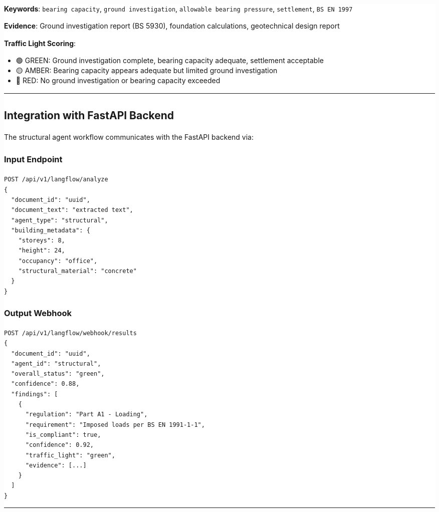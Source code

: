 **Keywords**: `bearing capacity`, `ground investigation`, `allowable bearing pressure`, `settlement`, `BS EN 1997`

**Evidence**: Ground investigation report (BS 5930), foundation calculations, geotechnical design report

**Traffic Light Scoring**:
- 🟢 GREEN: Ground investigation complete, bearing capacity adequate, settlement acceptable
- 🟡 AMBER: Bearing capacity appears adequate but limited ground investigation
- 🔴 RED: No ground investigation or bearing capacity exceeded

---

## Integration with FastAPI Backend

The structural agent workflow communicates with the FastAPI backend via:

### Input Endpoint
```
POST /api/v1/langflow/analyze
{
  "document_id": "uuid",
  "document_text": "extracted text",
  "agent_type": "structural",
  "building_metadata": {
    "storeys": 8,
    "height": 24,
    "occupancy": "office",
    "structural_material": "concrete"
  }
}
```

### Output Webhook
```
POST /api/v1/langflow/webhook/results
{
  "document_id": "uuid",
  "agent_id": "structural",
  "overall_status": "green",
  "confidence": 0.88,
  "findings": [
    {
      "regulation": "Part A1 - Loading",
      "requirement": "Imposed loads per BS EN 1991-1-1",
      "is_compliant": true,
      "confidence": 0.92,
      "traffic_light": "green",
      "evidence": [...]
    }
  ]
}
```

---